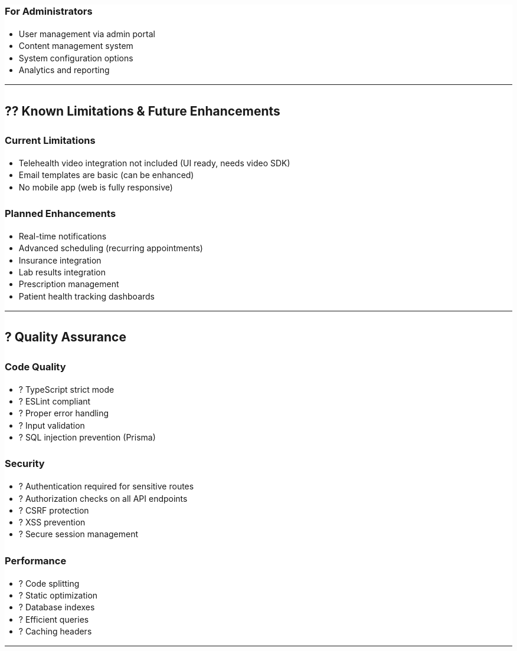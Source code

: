 ### For Administrators
- User management via admin portal
- Content management system
- System configuration options
- Analytics and reporting

---

## ?? Known Limitations & Future Enhancements

### Current Limitations
- Telehealth video integration not included (UI ready, needs video SDK)
- Email templates are basic (can be enhanced)
- No mobile app (web is fully responsive)

### Planned Enhancements
- Real-time notifications
- Advanced scheduling (recurring appointments)
- Insurance integration
- Lab results integration
- Prescription management
- Patient health tracking dashboards

---

## ? Quality Assurance

### Code Quality
- ? TypeScript strict mode
- ? ESLint compliant
- ? Proper error handling
- ? Input validation
- ? SQL injection prevention (Prisma)

### Security
- ? Authentication required for sensitive routes
- ? Authorization checks on all API endpoints
- ? CSRF protection
- ? XSS prevention
- ? Secure session management

### Performance
- ? Code splitting
- ? Static optimization
- ? Database indexes
- ? Efficient queries
- ? Caching headers

---
